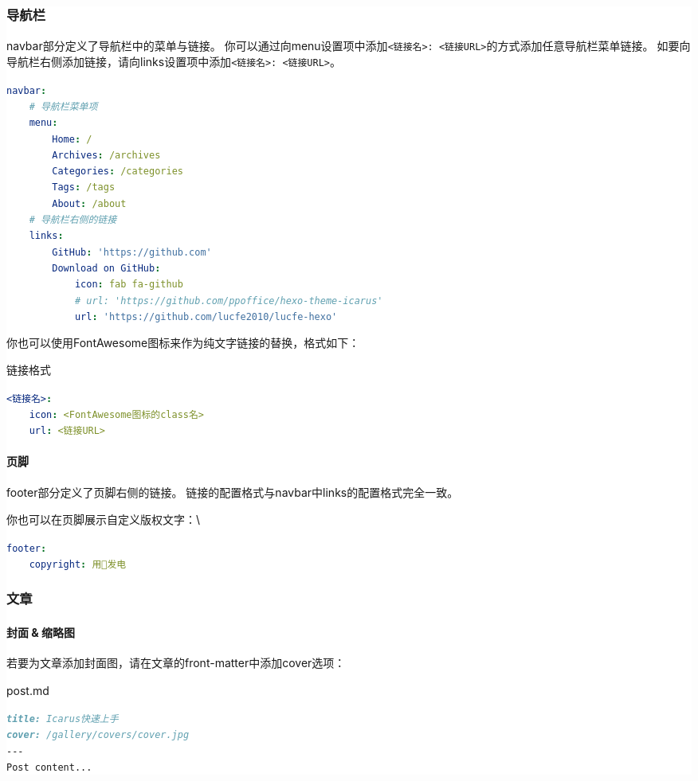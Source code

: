 ### 导航栏

navbar部分定义了导航栏中的菜单与链接。 你可以通过向menu设置项中添加`<链接名>: <链接URL>`的方式添加任意导航栏菜单链接。 如要向导航栏右侧添加链接，请向links设置项中添加`<链接名>: <链接URL>`。

```yml
navbar:
    # 导航栏菜单项
    menu:
        Home: /
        Archives: /archives
        Categories: /categories
        Tags: /tags
        About: /about
    # 导航栏右侧的链接
    links:
        GitHub: 'https://github.com'
        Download on GitHub:
            icon: fab fa-github
            # url: 'https://github.com/ppoffice/hexo-theme-icarus'
            url: 'https://github.com/lucfe2010/lucfe-hexo'
```

你也可以使用FontAwesome图标来作为纯文字链接的替换，格式如下：

链接格式

```yml
<链接名>:
    icon: <FontAwesome图标的class名>
    url: <链接URL>
```

#### 页脚

footer部分定义了页脚右侧的链接。 链接的配置格式与navbar中links的配置格式完全一致。

你也可以在页脚展示自定义版权文字：\

```yml
footer:
    copyright: 用💖发电
```

### 文章

#### 封面 & 缩略图

若要为文章添加封面图，请在文章的front-matter中添加cover选项：

post.md

```md
title: Icarus快速上手
cover: /gallery/covers/cover.jpg
---
Post content...
```

